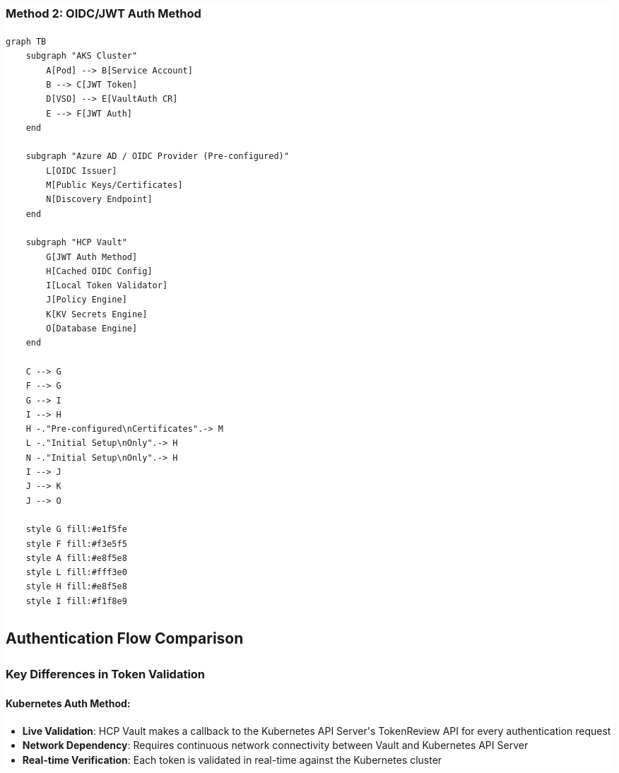 ### Method 2: OIDC/JWT Auth Method

```mermaid
graph TB
    subgraph "AKS Cluster"
        A[Pod] --> B[Service Account]
        B --> C[JWT Token]
        D[VSO] --> E[VaultAuth CR]
        E --> F[JWT Auth]
    end
    
    subgraph "Azure AD / OIDC Provider (Pre-configured)"
        L[OIDC Issuer]
        M[Public Keys/Certificates]
        N[Discovery Endpoint]
    end
    
    subgraph "HCP Vault"
        G[JWT Auth Method]
        H[Cached OIDC Config]
        I[Local Token Validator]
        J[Policy Engine]
        K[KV Secrets Engine]
        O[Database Engine]
    end
    
    C --> G
    F --> G
    G --> I
    I --> H
    H -."Pre-configured\nCertificates".-> M
    L -."Initial Setup\nOnly".-> H
    N -."Initial Setup\nOnly".-> H
    I --> J
    J --> K
    J --> O
    
    style G fill:#e1f5fe
    style F fill:#f3e5f5
    style A fill:#e8f5e8
    style L fill:#fff3e0
    style H fill:#e8f5e8
    style I fill:#f1f8e9
```

## Authentication Flow Comparison

### Key Differences in Token Validation

#### Kubernetes Auth Method:
- **Live Validation**: HCP Vault makes a callback to the Kubernetes API Server's TokenReview API for every authentication request
- **Network Dependency**: Requires continuous network connectivity between Vault and Kubernetes API Server
- **Real-time Verification**: Each token is validated in real-time against the Kubernetes cluster
